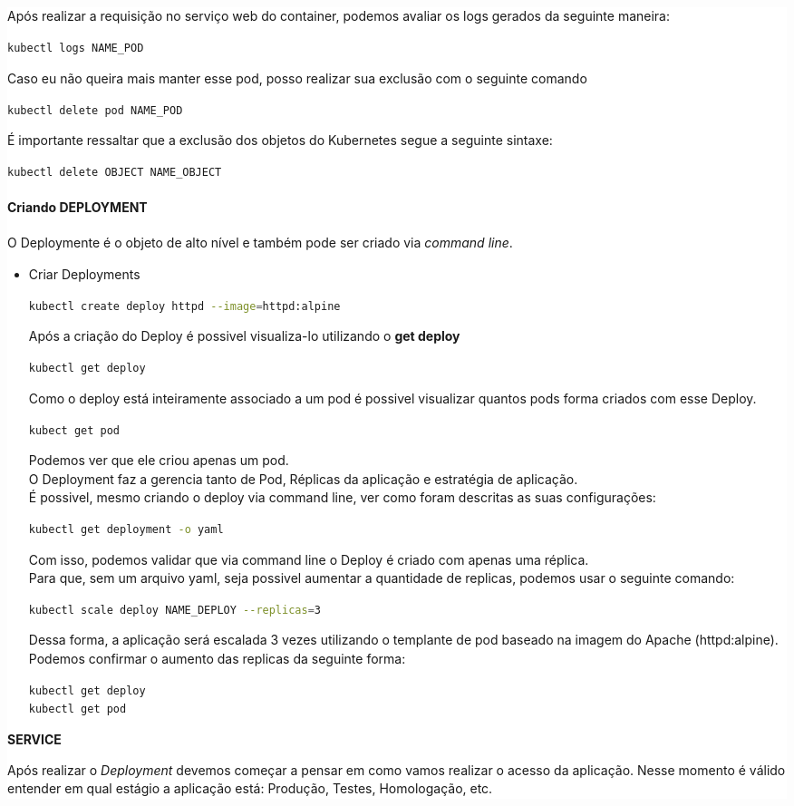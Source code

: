   Após realizar a requisição no serviço web do container, podemos avaliar os logs gerados da seguinte maneira:
  ```bash
  kubectl logs NAME_POD
  ```
  Caso eu não queira mais manter esse pod, posso realizar sua exclusão com o seguinte comando
  ```bash
  kubectl delete pod NAME_POD
  ```
  É importante ressaltar que a exclusão dos objetos do Kubernetes segue a seguinte sintaxe:
  ```bash
  kubectl delete OBJECT NAME_OBJECT
  ```

#### Criando DEPLOYMENT
O Deploymente é o objeto de alto nível e também pode ser criado via _command line_.

* Criar Deployments
  ```bash
  kubectl create deploy httpd --image=httpd:alpine
  ```
  Após a criação do Deploy é possivel visualiza-lo utilizando o **get deploy**
  ```bash
  kubectl get deploy
  ```
  Como o deploy está inteiramente associado a um pod é possivel visualizar quantos pods forma criados com esse Deploy.
  ```bash
  kubect get pod
  ```
  Podemos ver que ele criou apenas um pod.  
  O Deployment faz a gerencia tanto de Pod, Réplicas da aplicação e estratégia de aplicação.  
  É possivel, mesmo criando o deploy via command line, ver como foram descritas as suas configurações:  
  ```bash
  kubectl get deployment -o yaml
  ```
  Com isso, podemos validar que via command line o Deploy é criado com apenas uma réplica.  
  Para que, sem um arquivo yaml, seja possivel aumentar a quantidade de replicas, podemos usar o seguinte comando:  
  ```bash
  kubectl scale deploy NAME_DEPLOY --replicas=3
  ```
  Dessa forma, a aplicação será escalada 3 vezes utilizando o templante de pod baseado na imagem do Apache (httpd:alpine).  
  Podemos confirmar o aumento das replicas da seguinte forma:  
  ```bash
  kubectl get deploy
  kubectl get pod
  ```

**SERVICE**

Após realizar o _Deployment_ devemos começar a pensar em como vamos realizar o acesso da aplicação. Nesse momento é válido entender em qual estágio a aplicação está: Produção, Testes, Homologação, etc.
